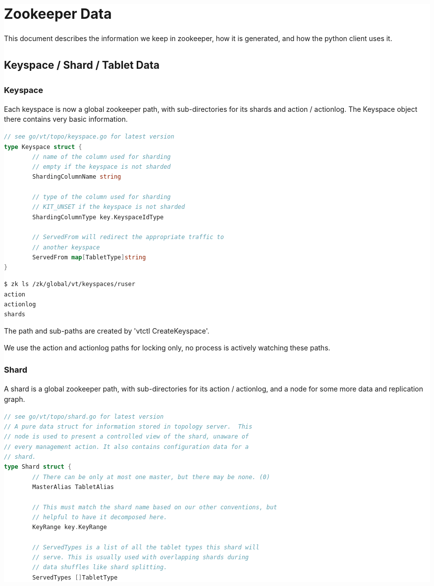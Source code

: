 # Zookeeper Data

This document describes the information we keep in zookeeper, how it is generated, and how the python client uses it.

## Keyspace / Shard / Tablet Data

### Keyspace

Each keyspace is now a global zookeeper path, with sub-directories for its shards and action / actionlog. The Keyspace
object there contains very basic information.

```go
// see go/vt/topo/keyspace.go for latest version
type Keyspace struct {
        // name of the column used for sharding
        // empty if the keyspace is not sharded
        ShardingColumnName string

        // type of the column used for sharding
        // KIT_UNSET if the keyspace is not sharded
        ShardingColumnType key.KeyspaceIdType

        // ServedFrom will redirect the appropriate traffic to
        // another keyspace
        ServedFrom map[TabletType]string
}
```

```
$ zk ls /zk/global/vt/keyspaces/ruser
action
actionlog
shards
```

The path and sub-paths are created by 'vtctl CreateKeyspace'.

We use the action and actionlog paths for locking only, no process is actively watching these paths.

### Shard

A shard is a global zookeeper path, with sub-directories for its action / actionlog, and a node for some more data and replication graph.

```go
// see go/vt/topo/shard.go for latest version
// A pure data struct for information stored in topology server.  This
// node is used to present a controlled view of the shard, unaware of
// every management action. It also contains configuration data for a
// shard.
type Shard struct {
        // There can be only at most one master, but there may be none. (0)
        MasterAlias TabletAlias

        // This must match the shard name based on our other conventions, but
        // helpful to have it decomposed here.
        KeyRange key.KeyRange

        // ServedTypes is a list of all the tablet types this shard will
        // serve. This is usually used with overlapping shards during
        // data shuffles like shard splitting.
        ServedTypes []TabletType
```